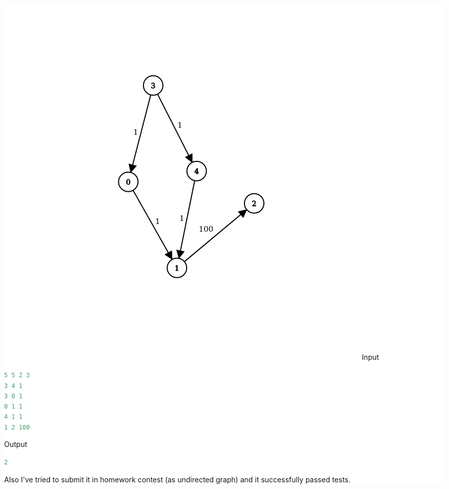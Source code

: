 ![Пример](graph(11).png) 
Input
```c++
5 5 2 3
3 4 1
3 0 1
0 1 1
4 1 1
1 2 100
```
Output
```c++
2
```



Also I've tried to submit it in homework contest
(as undirected graph) and it successfully passed tests.


